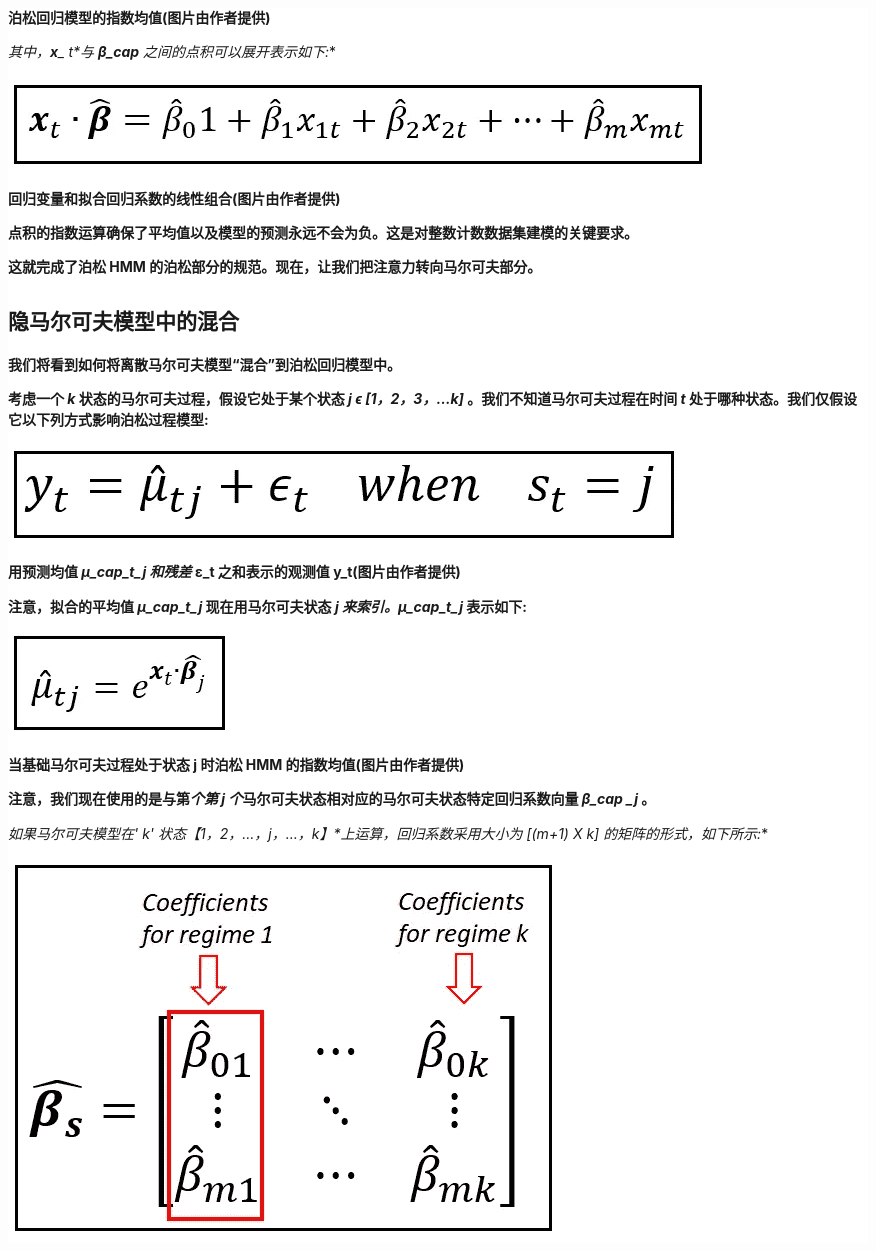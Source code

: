 **泊松回归模型的指数均值(图片由作者提供)**

**其中，***x****_ t*与 ***β_cap*** 之间的点积可以展开表示如下:**

**![](img/1f6b2c07048de954e82eaafcc7b194d3.png)**

**回归变量和拟合回归系数的线性组合(图片由作者提供)**

**点积的指数运算确保了平均值以及模型的预测永远不会为负。这是对整数计数数据集建模的关键要求。**

**这就完成了泊松 HMM 的泊松部分的规范。现在，让我们把注意力转向马尔可夫部分。**

## **隐马尔可夫模型中的混合**

**我们将看到如何将离散马尔可夫模型“混合”到泊松回归模型中。**

**考虑一个 *k* 状态的马尔可夫过程，假设它处于某个状态 *j ϵ [1，2，3，…k]* 。我们不知道马尔可夫过程在时间 *t* 处于哪种状态。我们仅假设它以下列方式影响泊松过程模型:**

**![](img/b5192bb0e4df6dd6a747b870425a1d12.png)**

**用预测均值 *μ_cap_t_j 和残差* ε_t 之和表示的观测值 y_t(图片由作者提供)**

**注意，拟合的平均值 *μ_cap_t_j* 现在用马尔可夫状态 *j 来索引。μ_cap_t_j* 表示如下:**

**![](img/e22ce8d35a1c8159a4175e44f226f829.png)**

**当基础马尔可夫过程处于状态 j 时泊松 HMM 的指数均值(图片由作者提供)**

**注意，我们现在使用的是与第*个第 j 个*马尔可夫状态相对应的马尔可夫状态特定回归系数向量 ***β_cap*** *_j* 。**

**如果马尔可夫模型在' *k'* 状态*【1，2，…，j，…，k】*上运算，回归系数采用大小为 *[(m+1) X k]* 的**矩阵**的形式，如下所示:**

**![](img/c7b86e446d17d4e993a5dd91f0d53cd2.png)**